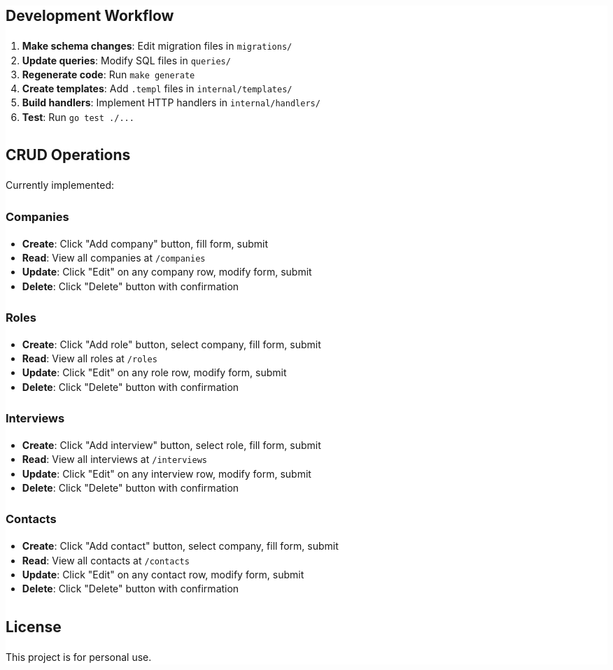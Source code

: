 ## Development Workflow

1. **Make schema changes**: Edit migration files in `migrations/`
2. **Update queries**: Modify SQL files in `queries/`
3. **Regenerate code**: Run `make generate`
4. **Create templates**: Add `.templ` files in `internal/templates/`
5. **Build handlers**: Implement HTTP handlers in `internal/handlers/`
6. **Test**: Run `go test ./...`

## CRUD Operations

Currently implemented:

### Companies
- **Create**: Click "Add company" button, fill form, submit
- **Read**: View all companies at `/companies`
- **Update**: Click "Edit" on any company row, modify form, submit
- **Delete**: Click "Delete" button with confirmation

### Roles
- **Create**: Click "Add role" button, select company, fill form, submit
- **Read**: View all roles at `/roles`
- **Update**: Click "Edit" on any role row, modify form, submit
- **Delete**: Click "Delete" button with confirmation

### Interviews
- **Create**: Click "Add interview" button, select role, fill form, submit
- **Read**: View all interviews at `/interviews`
- **Update**: Click "Edit" on any interview row, modify form, submit
- **Delete**: Click "Delete" button with confirmation

### Contacts
- **Create**: Click "Add contact" button, select company, fill form, submit
- **Read**: View all contacts at `/contacts`
- **Update**: Click "Edit" on any contact row, modify form, submit
- **Delete**: Click "Delete" button with confirmation

## License

This project is for personal use.
